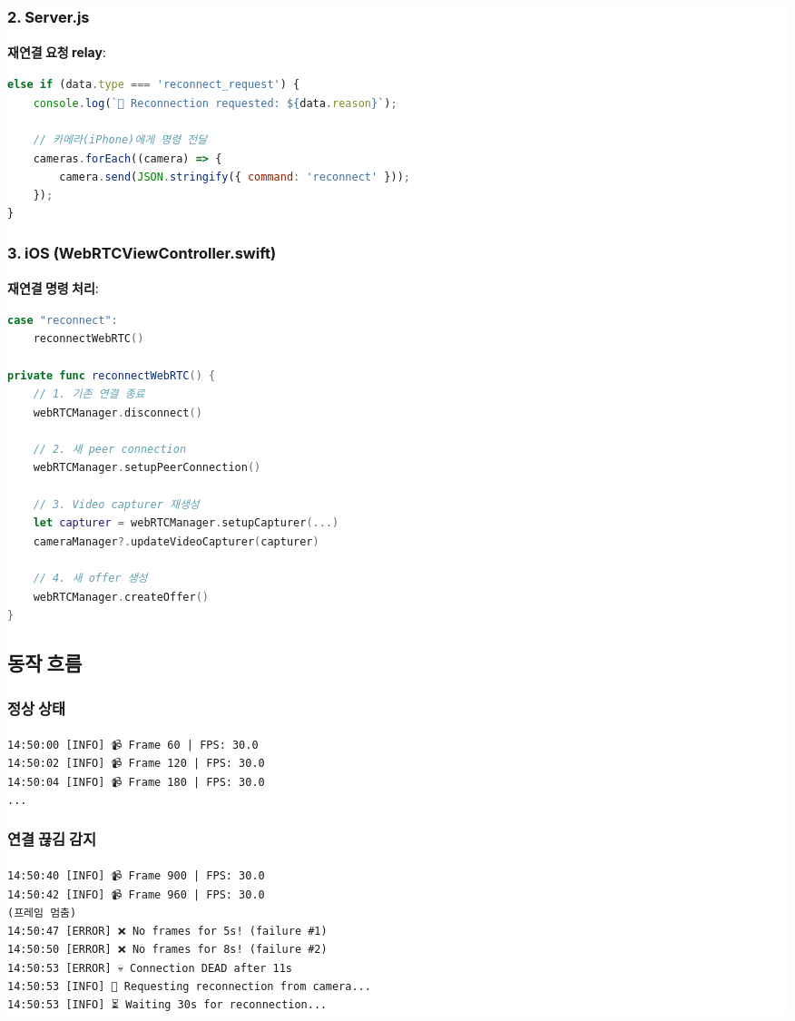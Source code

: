 ### 2. Server.js

**재연결 요청 relay**:
```javascript
else if (data.type === 'reconnect_request') {
    console.log(`🔄 Reconnection requested: ${data.reason}`);

    // 카메라(iPhone)에게 명령 전달
    cameras.forEach((camera) => {
        camera.send(JSON.stringify({ command: 'reconnect' }));
    });
}
```

### 3. iOS (WebRTCViewController.swift)

**재연결 명령 처리**:
```swift
case "reconnect":
    reconnectWebRTC()

private func reconnectWebRTC() {
    // 1. 기존 연결 종료
    webRTCManager.disconnect()

    // 2. 새 peer connection
    webRTCManager.setupPeerConnection()

    // 3. Video capturer 재생성
    let capturer = webRTCManager.setupCapturer(...)
    cameraManager?.updateVideoCapturer(capturer)

    // 4. 새 offer 생성
    webRTCManager.createOffer()
}
```

## 동작 흐름

### 정상 상태
```
14:50:00 [INFO] 📹 Frame 60 | FPS: 30.0
14:50:02 [INFO] 📹 Frame 120 | FPS: 30.0
14:50:04 [INFO] 📹 Frame 180 | FPS: 30.0
...
```

### 연결 끊김 감지
```
14:50:40 [INFO] 📹 Frame 900 | FPS: 30.0
14:50:42 [INFO] 📹 Frame 960 | FPS: 30.0
(프레임 멈춤)
14:50:47 [ERROR] ❌ No frames for 5s! (failure #1)
14:50:50 [ERROR] ❌ No frames for 8s! (failure #2)
14:50:53 [ERROR] 💀 Connection DEAD after 11s
14:50:53 [INFO] 🔄 Requesting reconnection from camera...
14:50:53 [INFO] ⏳ Waiting 30s for reconnection...
```

